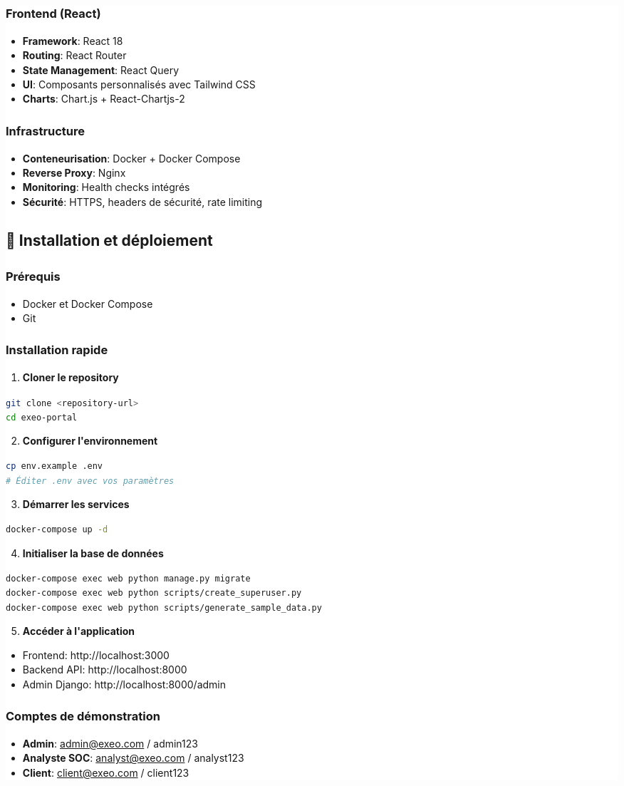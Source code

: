 ### Frontend (React)
- **Framework**: React 18
- **Routing**: React Router
- **State Management**: React Query
- **UI**: Composants personnalisés avec Tailwind CSS
- **Charts**: Chart.js + React-Chartjs-2

### Infrastructure
- **Conteneurisation**: Docker + Docker Compose
- **Reverse Proxy**: Nginx
- **Monitoring**: Health checks intégrés
- **Sécurité**: HTTPS, headers de sécurité, rate limiting

## 🚀 Installation et déploiement

### Prérequis
- Docker et Docker Compose
- Git

### Installation rapide

1. **Cloner le repository**
```bash
git clone <repository-url>
cd exeo-portal
```

2. **Configurer l'environnement**
```bash
cp env.example .env
# Éditer .env avec vos paramètres
```

3. **Démarrer les services**
```bash
docker-compose up -d
```

4. **Initialiser la base de données**
```bash
docker-compose exec web python manage.py migrate
docker-compose exec web python scripts/create_superuser.py
docker-compose exec web python scripts/generate_sample_data.py
```

5. **Accéder à l'application**
- Frontend: http://localhost:3000
- Backend API: http://localhost:8000
- Admin Django: http://localhost:8000/admin

### Comptes de démonstration
- **Admin**: admin@exeo.com / admin123
- **Analyste SOC**: analyst@exeo.com / analyst123
- **Client**: client@exeo.com / client123
